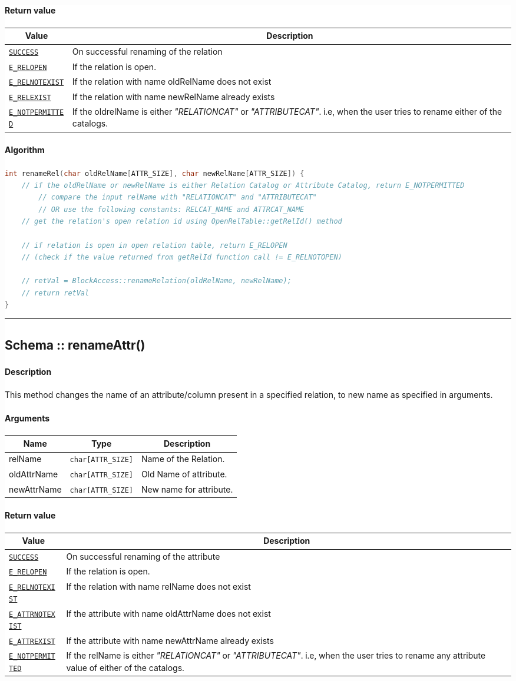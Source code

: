 #### Return value

| Value                          | Description                                                                                                                 |
| ------------------------------ | --------------------------------------------------------------------------------------------------------------------------- |
| [`SUCCESS`](/constants)        | On successful renaming of the relation                                                                                      |
| [`E_RELOPEN`](/constants)      | If the relation is open.                                                                                                    |
| [`E_RELNOTEXIST`](/constants)  | If the relation with name oldRelName does not exist                                                                         |
| [`E_RELEXIST`](/constants)     | If the relation with name newRelName already exists                                                                         |
| [`E_NOTPERMITTED`](/constants) | If the oldrelName is either _"RELATIONCAT"_ or _"ATTRIBUTECAT"_. i.e, when the user tries to rename either of the catalogs. |

#### Algorithm

```cpp
int renameRel(char oldRelName[ATTR_SIZE], char newRelName[ATTR_SIZE]) {
    // if the oldRelName or newRelName is either Relation Catalog or Attribute Catalog, return E_NOTPERMITTED
        // compare the input relName with "RELATIONCAT" and "ATTRIBUTECAT"
        // OR use the following constants: RELCAT_NAME and ATTRCAT_NAME
    // get the relation's open relation id using OpenRelTable::getRelId() method

    // if relation is open in open relation table, return E_RELOPEN
    // (check if the value returned from getRelId function call != E_RELNOTOPEN)

    // retVal = BlockAccess::renameRelation(oldRelName, newRelName);
    // return retVal
}
```

---

## Schema :: renameAttr()

#### Description

This method changes the name of an attribute/column present in a specified relation, to new name as specified in arguments.

#### Arguments

| Name        | Type              | Description             |
| ----------- | ----------------- | ----------------------- |
| relName     | `char[ATTR_SIZE]` | Name of the Relation.   |
| oldAttrName | `char[ATTR_SIZE]` | Old Name of attribute.  |
| newAttrName | `char[ATTR_SIZE]` | New name for attribute. |

#### Return value

| Value                          | Description                                                                                                                                     |
| ------------------------------ | ----------------------------------------------------------------------------------------------------------------------------------------------- |
| [`SUCCESS`](/constants)        | On successful renaming of the attribute                                                                                                         |
| [`E_RELOPEN`](/constants)      | If the relation is open.                                                                                                                        |
| [`E_RELNOTEXIST`](/constants)  | If the relation with name relName does not exist                                                                                                |
| [`E_ATTRNOTEXIST`](/constants) | If the attribute with name oldAttrName does not exist                                                                                           |
| [`E_ATTREXIST`](/constants)    | If the attribute with name newAttrName already exists                                                                                           |
| [`E_NOTPERMITTED`](/constants) | If the relName is either _"RELATIONCAT"_ or _"ATTRIBUTECAT"_. i.e, when the user tries to rename any attribute value of either of the catalogs. |
